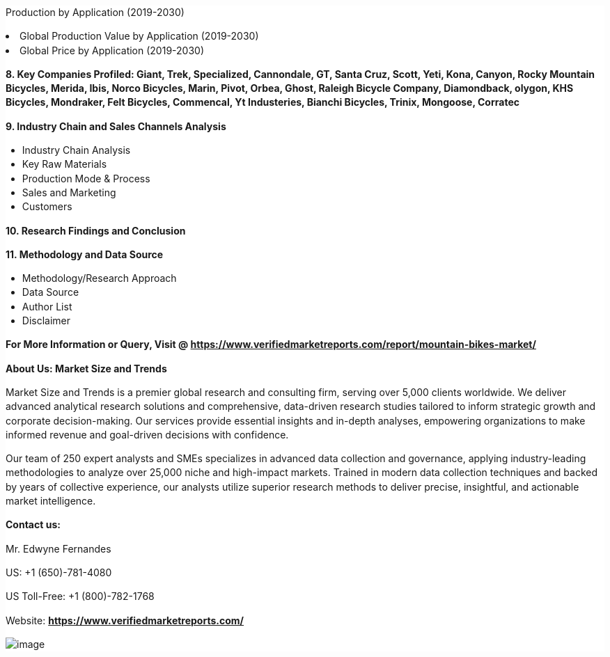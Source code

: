 Production by Application (2019-2030)</li><li>Global Production Value by Application (2019-2030)</li><li>Global Price by Application (2019-2030)</li></ul><p><strong>8. Key Companies Profiled: Giant, Trek, Specialized, Cannondale, GT, Santa Cruz, Scott, Yeti, Kona, Canyon, Rocky Mountain Bicycles, Merida, Ibis, Norco Bicycles, Marin, Pivot, Orbea, Ghost, Raleigh Bicycle Company, Diamondback, olygon, KHS Bicycles, Mondraker, Felt Bicycles, Commencal, Yt Industeries, Bianchi Bicycles, Trinix, Mongoose, Corratec</strong></p><p><strong>9. Industry Chain and Sales Channels Analysis</strong></p><ul><li>Industry Chain Analysis</li><li>Key Raw Materials</li><li>Production Mode &amp; Process</li><li>Sales and Marketing</li><li>Customers</li></ul><p><strong>10. Research Findings and Conclusion</strong></p><p><strong>11. Methodology and Data Source</strong></p><ul><li>Methodology/Research Approach</li><li>Data Source</li><li>Author List</li><li>Disclaimer</li></ul></p><p><strong>For More Information or Query, Visit @ <a href="https://www.verifiedmarketreports.com/report/mountain-bikes-market/">https://www.verifiedmarketreports.com/report/mountain-bikes-market/</a></strong></p><p><strong>About Us: Market Size and Trends</strong></p><p>Market Size and Trends is a premier global research and consulting firm, serving over 5,000 clients worldwide. We deliver advanced analytical research solutions and comprehensive, data-driven research studies tailored to inform strategic growth and corporate decision-making. Our services provide essential insights and in-depth analyses, empowering organizations to make informed revenue and goal-driven decisions with confidence.</p><p>Our team of 250 expert analysts and SMEs specializes in advanced data collection and governance, applying industry-leading methodologies to analyze over 25,000 niche and high-impact markets. Trained in modern data collection techniques and backed by years of collective experience, our analysts utilize superior research methods to deliver precise, insightful, and actionable market intelligence.</p><p><strong>Contact us:</strong></p><p>Mr. Edwyne Fernandes</p><p>US: +1 (650)-781-4080</p><p>US Toll-Free: +1 (800)-782-1768</p><p>Website: <strong><a href="https://www.verifiedmarketreports.com/">https://www.verifiedmarketreports.com/</a></strong></p>
![image](https://github.com/user-attachments/assets/6bce2b9e-6633-4c16-b182-8992204dbb08)
